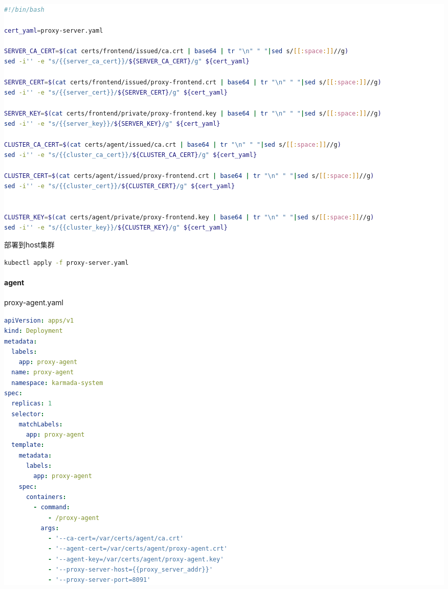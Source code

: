 ```sh
#!/bin/bash

cert_yaml=proxy-server.yaml

SERVER_CA_CERT=$(cat certs/frontend/issued/ca.crt | base64 | tr "\n" " "|sed s/[[:space:]]//g)
sed -i'' -e "s/{{server_ca_cert}}/${SERVER_CA_CERT}/g" ${cert_yaml}

SERVER_CERT=$(cat certs/frontend/issued/proxy-frontend.crt | base64 | tr "\n" " "|sed s/[[:space:]]//g)
sed -i'' -e "s/{{server_cert}}/${SERVER_CERT}/g" ${cert_yaml}

SERVER_KEY=$(cat certs/frontend/private/proxy-frontend.key | base64 | tr "\n" " "|sed s/[[:space:]]//g)
sed -i'' -e "s/{{server_key}}/${SERVER_KEY}/g" ${cert_yaml}

CLUSTER_CA_CERT=$(cat certs/agent/issued/ca.crt | base64 | tr "\n" " "|sed s/[[:space:]]//g)
sed -i'' -e "s/{{cluster_ca_cert}}/${CLUSTER_CA_CERT}/g" ${cert_yaml}

CLUSTER_CERT=$(cat certs/agent/issued/proxy-frontend.crt | base64 | tr "\n" " "|sed s/[[:space:]]//g)
sed -i'' -e "s/{{cluster_cert}}/${CLUSTER_CERT}/g" ${cert_yaml}


CLUSTER_KEY=$(cat certs/agent/private/proxy-frontend.key | base64 | tr "\n" " "|sed s/[[:space:]]//g)
sed -i'' -e "s/{{cluster_key}}/${CLUSTER_KEY}/g" ${cert_yaml}
```

部署到host集群

```sh
kubectl apply -f proxy-server.yaml
```

#### agent

proxy-agent.yaml

```yaml
apiVersion: apps/v1
kind: Deployment
metadata:
  labels:
    app: proxy-agent
  name: proxy-agent
  namespace: karmada-system
spec:
  replicas: 1
  selector:
    matchLabels:
      app: proxy-agent
  template:
    metadata:
      labels:
        app: proxy-agent
    spec:
      containers:
        - command:
            - /proxy-agent
          args:
            - '--ca-cert=/var/certs/agent/ca.crt'
            - '--agent-cert=/var/certs/agent/proxy-agent.crt'
            - '--agent-key=/var/certs/agent/proxy-agent.key'
            - '--proxy-server-host={{proxy_server_addr}}'
            - '--proxy-server-port=8091'
```